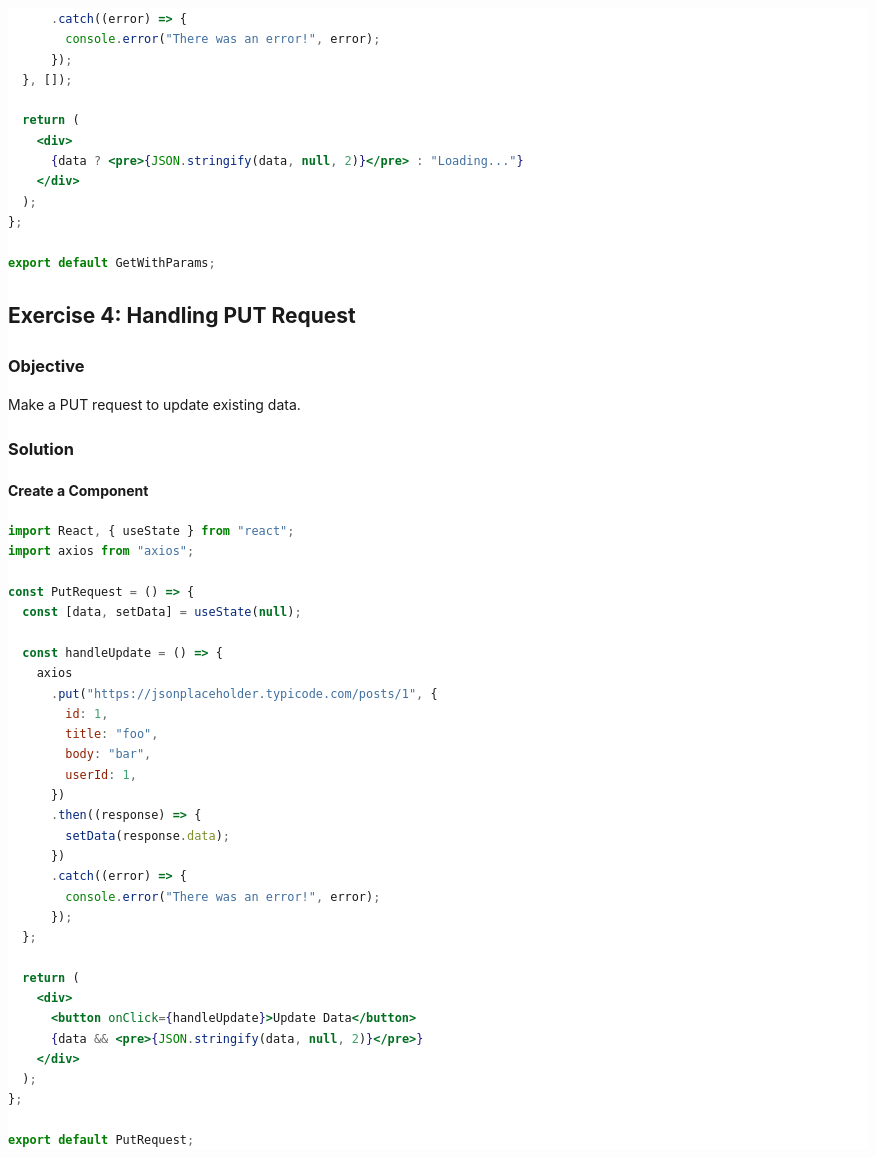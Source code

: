 ```jsx
      .catch((error) => {
        console.error("There was an error!", error);
      });
  }, []);

  return (
    <div>
      {data ? <pre>{JSON.stringify(data, null, 2)}</pre> : "Loading..."}
    </div>
  );
};

export default GetWithParams;
```

## Exercise 4: Handling PUT Request

### Objective

Make a PUT request to update existing data.

### Solution

#### Create a Component

```jsx
import React, { useState } from "react";
import axios from "axios";

const PutRequest = () => {
  const [data, setData] = useState(null);

  const handleUpdate = () => {
    axios
      .put("https://jsonplaceholder.typicode.com/posts/1", {
        id: 1,
        title: "foo",
        body: "bar",
        userId: 1,
      })
      .then((response) => {
        setData(response.data);
      })
      .catch((error) => {
        console.error("There was an error!", error);
      });
  };

  return (
    <div>
      <button onClick={handleUpdate}>Update Data</button>
      {data && <pre>{JSON.stringify(data, null, 2)}</pre>}
    </div>
  );
};

export default PutRequest;
```
